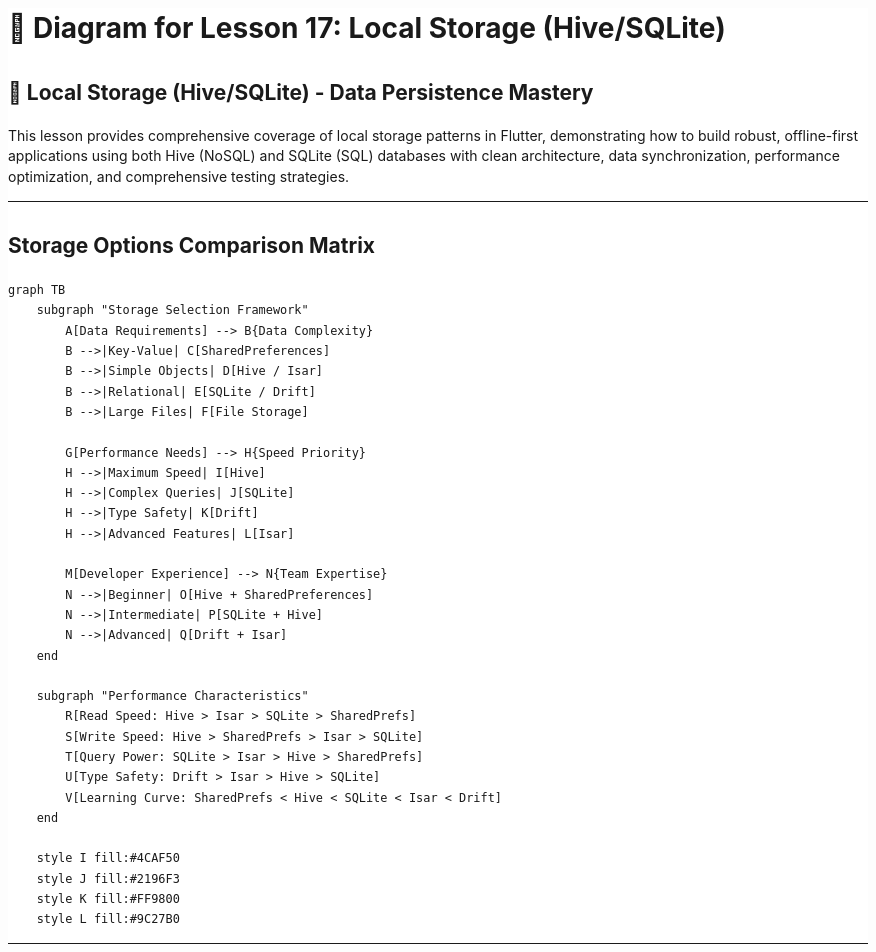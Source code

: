 # 📜 Diagram for Lesson 17: Local Storage (Hive/SQLite)

## 💾 **Local Storage (Hive/SQLite) - Data Persistence Mastery**

This lesson provides comprehensive coverage of local storage patterns in Flutter, demonstrating how to build robust, offline-first applications using both Hive (NoSQL) and SQLite (SQL) databases with clean architecture, data synchronization, performance optimization, and comprehensive testing strategies.

---

## **Storage Options Comparison Matrix**

```mermaid
graph TB
    subgraph "Storage Selection Framework"
        A[Data Requirements] --> B{Data Complexity}
        B -->|Key-Value| C[SharedPreferences]
        B -->|Simple Objects| D[Hive / Isar]
        B -->|Relational| E[SQLite / Drift]
        B -->|Large Files| F[File Storage]
        
        G[Performance Needs] --> H{Speed Priority}
        H -->|Maximum Speed| I[Hive]
        H -->|Complex Queries| J[SQLite]
        H -->|Type Safety| K[Drift]
        H -->|Advanced Features| L[Isar]
        
        M[Developer Experience] --> N{Team Expertise}
        N -->|Beginner| O[Hive + SharedPreferences]
        N -->|Intermediate| P[SQLite + Hive]
        N -->|Advanced| Q[Drift + Isar]
    end
    
    subgraph "Performance Characteristics"
        R[Read Speed: Hive > Isar > SQLite > SharedPrefs]
        S[Write Speed: Hive > SharedPrefs > Isar > SQLite]
        T[Query Power: SQLite > Isar > Hive > SharedPrefs]
        U[Type Safety: Drift > Isar > Hive > SQLite]
        V[Learning Curve: SharedPrefs < Hive < SQLite < Isar < Drift]
    end
    
    style I fill:#4CAF50
    style J fill:#2196F3
    style K fill:#FF9800
    style L fill:#9C27B0
```

---

